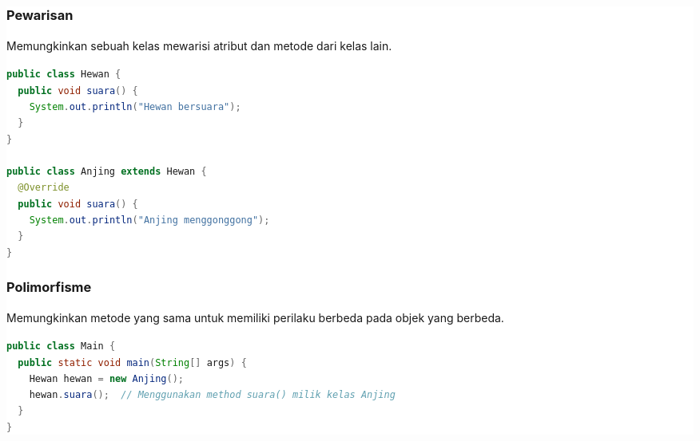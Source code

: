 ### Pewarisan
Memungkinkan sebuah kelas mewarisi atribut dan metode dari kelas lain.

```java
public class Hewan {
  public void suara() {
    System.out.println("Hewan bersuara");
  }
}

public class Anjing extends Hewan {
  @Override
  public void suara() {
    System.out.println("Anjing menggonggong");
  }
}
```

### Polimorfisme
Memungkinkan metode yang sama untuk memiliki perilaku berbeda pada objek yang berbeda.

```java
public class Main {
  public static void main(String[] args) {
    Hewan hewan = new Anjing();
    hewan.suara();  // Menggunakan method suara() milik kelas Anjing
  }
}
```
